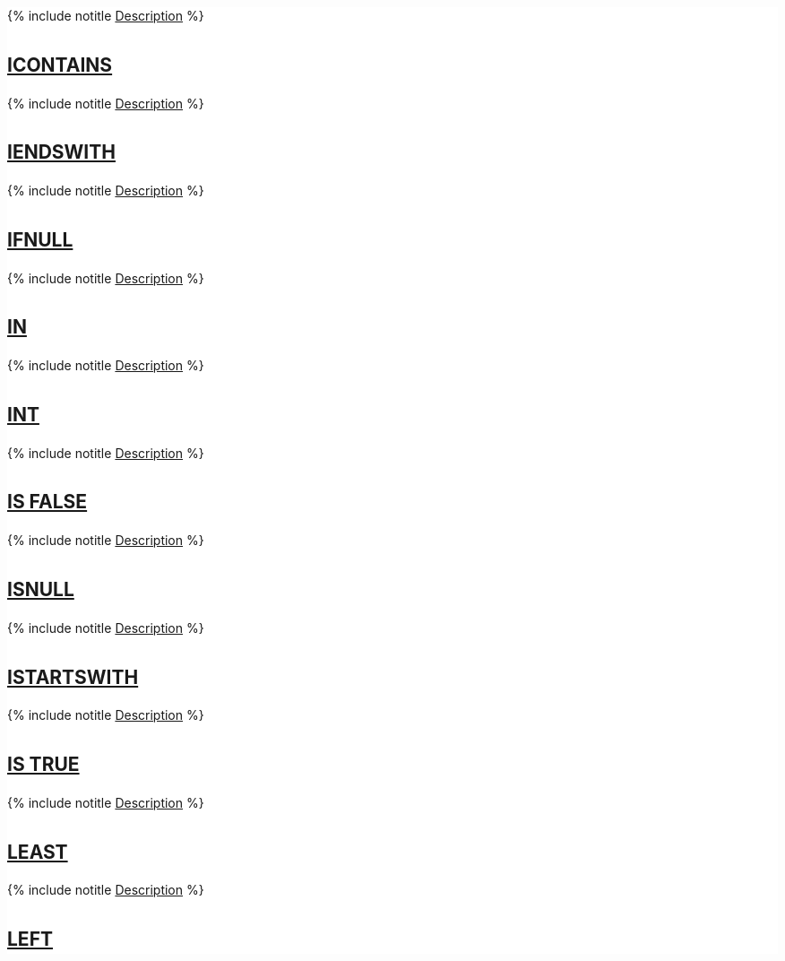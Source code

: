 {% include notitle [Description](HOUR/short-description.md) %}


## [ICONTAINS](ICONTAINS.md)

{% include notitle [Description](ICONTAINS/short-description.md) %}


## [IENDSWITH](IENDSWITH.md)

{% include notitle [Description](IENDSWITH/short-description.md) %}


## [IFNULL](IFNULL.md)

{% include notitle [Description](IFNULL/short-description.md) %}


## [IN](IN.md)

{% include notitle [Description](IN/short-description.md) %}


## [INT](INT.md)

{% include notitle [Description](INT/short-description.md) %}


## [IS FALSE](ISFALSE.md)

{% include notitle [Description](ISFALSE/short-description.md) %}


## [ISNULL](ISNULL.md)

{% include notitle [Description](ISNULL/short-description.md) %}


## [ISTARTSWITH](ISTARTSWITH.md)

{% include notitle [Description](ISTARTSWITH/short-description.md) %}


## [IS TRUE](ISTRUE.md)

{% include notitle [Description](ISTRUE/short-description.md) %}


## [LEAST](LEAST.md)

{% include notitle [Description](LEAST/short-description.md) %}


## [LEFT](LEFT.md)
